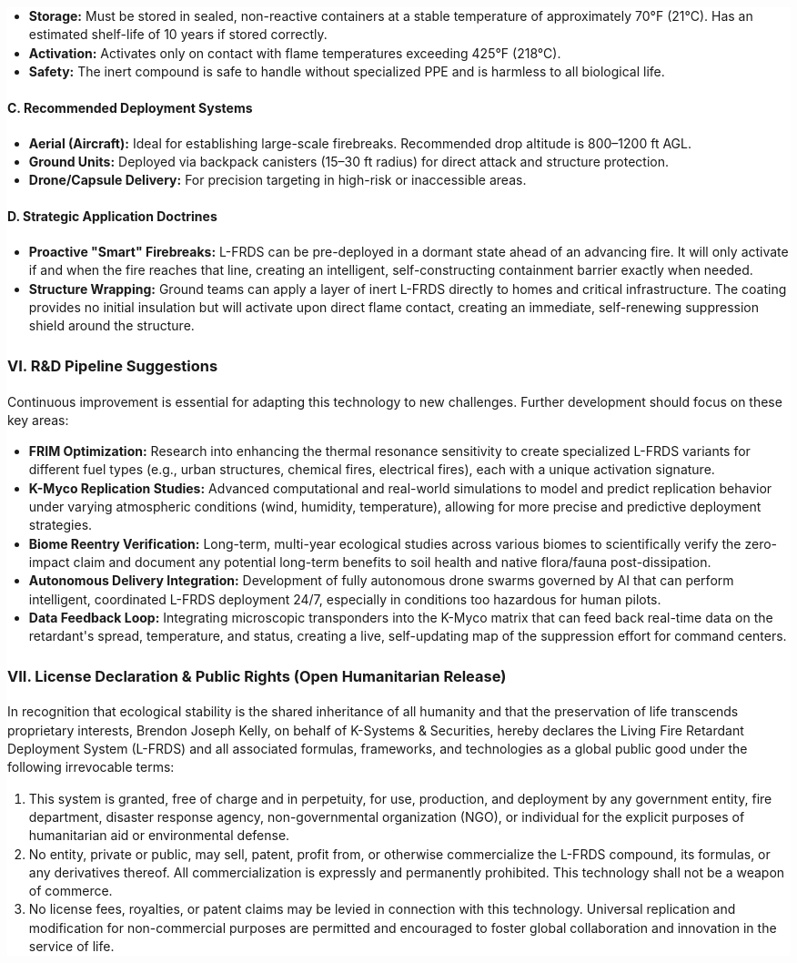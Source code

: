 - **Storage:** Must be stored in sealed, non-reactive containers at a stable temperature of approximately 70°F (21°C). Has an estimated shelf-life of 10 years if stored correctly.
- **Activation:** Activates only on contact with flame temperatures exceeding 425°F (218°C).
- **Safety:** The inert compound is safe to handle without specialized PPE and is harmless to all biological life.

#### C. Recommended Deployment Systems

- **Aerial (Aircraft):** Ideal for establishing large-scale firebreaks. Recommended drop altitude is 800–1200 ft AGL.
- **Ground Units:** Deployed via backpack canisters (15–30 ft radius) for direct attack and structure protection.
- **Drone/Capsule Delivery:** For precision targeting in high-risk or inaccessible areas.

#### D. Strategic Application Doctrines

- **Proactive "Smart" Firebreaks:** L-FRDS can be pre-deployed in a dormant state ahead of an advancing fire. It will only activate if and when the fire reaches that line, creating an intelligent, self-constructing containment barrier exactly when needed.
- **Structure Wrapping:** Ground teams can apply a layer of inert L-FRDS directly to homes and critical infrastructure. The coating provides no initial insulation but will activate upon direct flame contact, creating an immediate, self-renewing suppression shield around the structure.

### VI. R&D Pipeline Suggestions

Continuous improvement is essential for adapting this technology to new challenges. Further development should focus on these key areas:

- **FRIM Optimization:** Research into enhancing the thermal resonance sensitivity to create specialized L-FRDS variants for different fuel types (e.g., urban structures, chemical fires, electrical fires), each with a unique activation signature.
- **K-Myco Replication Studies:** Advanced computational and real-world simulations to model and predict replication behavior under varying atmospheric conditions (wind, humidity, temperature), allowing for more precise and predictive deployment strategies.
- **Biome Reentry Verification:** Long-term, multi-year ecological studies across various biomes to scientifically verify the zero-impact claim and document any potential long-term benefits to soil health and native flora/fauna post-dissipation.
- **Autonomous Delivery Integration:** Development of fully autonomous drone swarms governed by AI that can perform intelligent, coordinated L-FRDS deployment 24/7, especially in conditions too hazardous for human pilots.
- **Data Feedback Loop:** Integrating microscopic transponders into the K-Myco matrix that can feed back real-time data on the retardant's spread, temperature, and status, creating a live, self-updating map of the suppression effort for command centers.

### VII. License Declaration & Public Rights (Open Humanitarian Release)

In recognition that ecological stability is the shared inheritance of all humanity and that the preservation of life transcends proprietary interests, Brendon Joseph Kelly, on behalf of K-Systems & Securities, hereby declares the Living Fire Retardant Deployment System (L-FRDS) and all associated formulas, frameworks, and technologies as a global public good under the following irrevocable terms:

1. This system is granted, free of charge and in perpetuity, for use, production, and deployment by any government entity, fire department, disaster response agency, non-governmental organization (NGO), or individual for the explicit purposes of humanitarian aid or environmental defense.
2. No entity, private or public, may sell, patent, profit from, or otherwise commercialize the L-FRDS compound, its formulas, or any derivatives thereof. All commercialization is expressly and permanently prohibited. This technology shall not be a weapon of commerce.
3. No license fees, royalties, or patent claims may be levied in connection with this technology. Universal replication and modification for non-commercial purposes are permitted and encouraged to foster global collaboration and innovation in the service of life.
